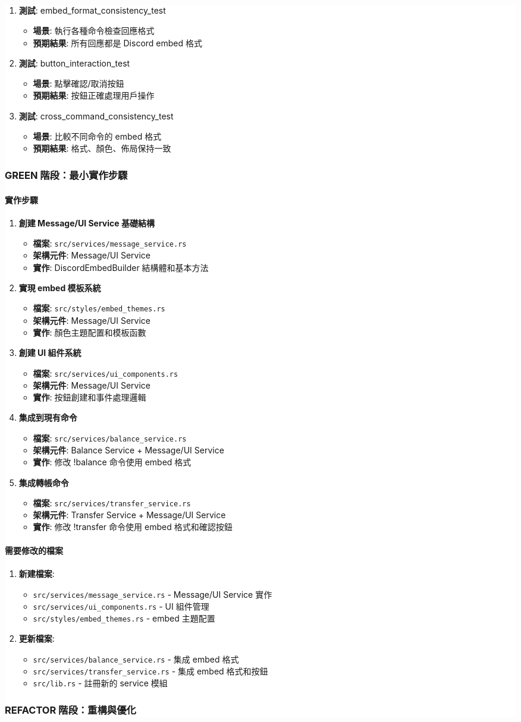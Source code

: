 1. **測試**: embed_format_consistency_test
   - **場景**: 執行各種命令檢查回應格式
   - **預期結果**: 所有回應都是 Discord embed 格式

2. **測試**: button_interaction_test
   - **場景**: 點擊確認/取消按鈕
   - **預期結果**: 按鈕正確處理用戶操作

3. **測試**: cross_command_consistency_test
   - **場景**: 比較不同命令的 embed 格式
   - **預期結果**: 格式、顏色、佈局保持一致

### GREEN 階段：最小實作步驟

#### 實作步驟

1. **創建 Message/UI Service 基礎結構**
   - **檔案**: `src/services/message_service.rs`
   - **架構元件**: Message/UI Service
   - **實作**: DiscordEmbedBuilder 結構體和基本方法

2. **實現 embed 模板系統**
   - **檔案**: `src/styles/embed_themes.rs`
   - **架構元件**: Message/UI Service
   - **實作**: 顏色主題配置和模板函數

3. **創建 UI 組件系統**
   - **檔案**: `src/services/ui_components.rs`
   - **架構元件**: Message/UI Service
   - **實作**: 按鈕創建和事件處理邏輯

4. **集成到現有命令**
   - **檔案**: `src/services/balance_service.rs`
   - **架構元件**: Balance Service + Message/UI Service
   - **實作**: 修改 !balance 命令使用 embed 格式

5. **集成轉帳命令**
   - **檔案**: `src/services/transfer_service.rs`
   - **架構元件**: Transfer Service + Message/UI Service
   - **實作**: 修改 !transfer 命令使用 embed 格式和確認按鈕

#### 需要修改的檔案

1. **新建檔案**:
   - `src/services/message_service.rs` - Message/UI Service 實作
   - `src/services/ui_components.rs` - UI 組件管理
   - `src/styles/embed_themes.rs` - embed 主題配置

2. **更新檔案**:
   - `src/services/balance_service.rs` - 集成 embed 格式
   - `src/services/transfer_service.rs` - 集成 embed 格式和按鈕
   - `src/lib.rs` - 註冊新的 service 模組

### REFACTOR 階段：重構與優化

